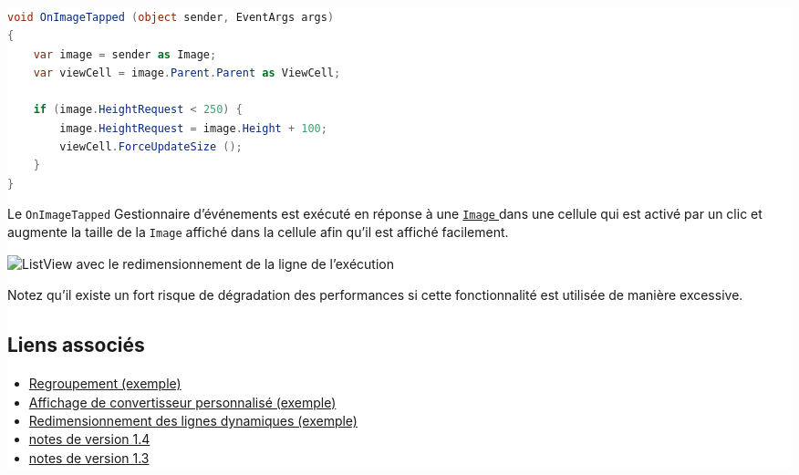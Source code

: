 ```csharp
void OnImageTapped (object sender, EventArgs args)
{
    var image = sender as Image;
    var viewCell = image.Parent.Parent as ViewCell;

    if (image.HeightRequest < 250) {
        image.HeightRequest = image.Height + 100;
        viewCell.ForceUpdateSize ();
    }
}
```

Le `OnImageTapped` Gestionnaire d’événements est exécuté en réponse à une [ `Image` ](https://developer.xamarin.com/api/type/Xamarin.Forms.Image/) dans une cellule qui est activé par un clic et augmente la taille de la `Image` affiché dans la cellule afin qu’il est affiché facilement.

![](customizing-list-appearance-images/dynamic-row-resizing.png "ListView avec le redimensionnement de la ligne de l’exécution")

Notez qu’il existe un fort risque de dégradation des performances si cette fonctionnalité est utilisée de manière excessive.



## <a name="related-links"></a>Liens associés

- [Regroupement (exemple)](https://developer.xamarin.com/samples/xamarin-forms/UserInterface/ListView/Grouping)
- [Affichage de convertisseur personnalisé (exemple)](https://developer.xamarin.com/samples/xamarin-forms/WorkingWithListviewNative/)
- [Redimensionnement des lignes dynamiques (exemple)](https://developer.xamarin.com/samples/xamarin-forms/UserInterface/ListView/DynamicUnevenListCells/)
- [notes de version 1.4](http://forums.xamarin.com/discussion/35451/xamarin-forms-1-4-0-released/)
- [notes de version 1.3](http://forums.xamarin.com/discussion/29934/xamarin-forms-1-3-0-released/)
